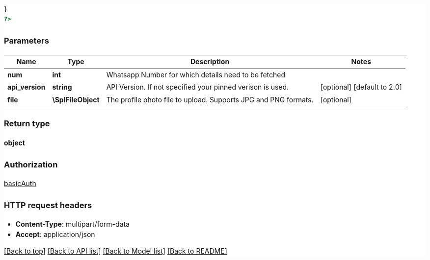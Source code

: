 ```php
}
?>
```

### Parameters

Name | Type | Description  | Notes
------------- | ------------- | ------------- | -------------
 **num** | **int**| Whatsapp Number for which details need to be fetched |
 **api_version** | **string**| API Version. If not specified your pinned verison is used. | [optional] [default to 2.0]
 **file** | **\SplFileObject**| The profile photo file to upload. Supports JPG and PNG formats. | [optional]

### Return type

**object**

### Authorization

[basicAuth](../../README.md#basicAuth)

### HTTP request headers

 - **Content-Type**: multipart/form-data
 - **Accept**: application/json

[[Back to top]](#) [[Back to API list]](../../README.md#documentation-for-api-endpoints) [[Back to Model list]](../../README.md#documentation-for-models) [[Back to README]](../../README.md)

